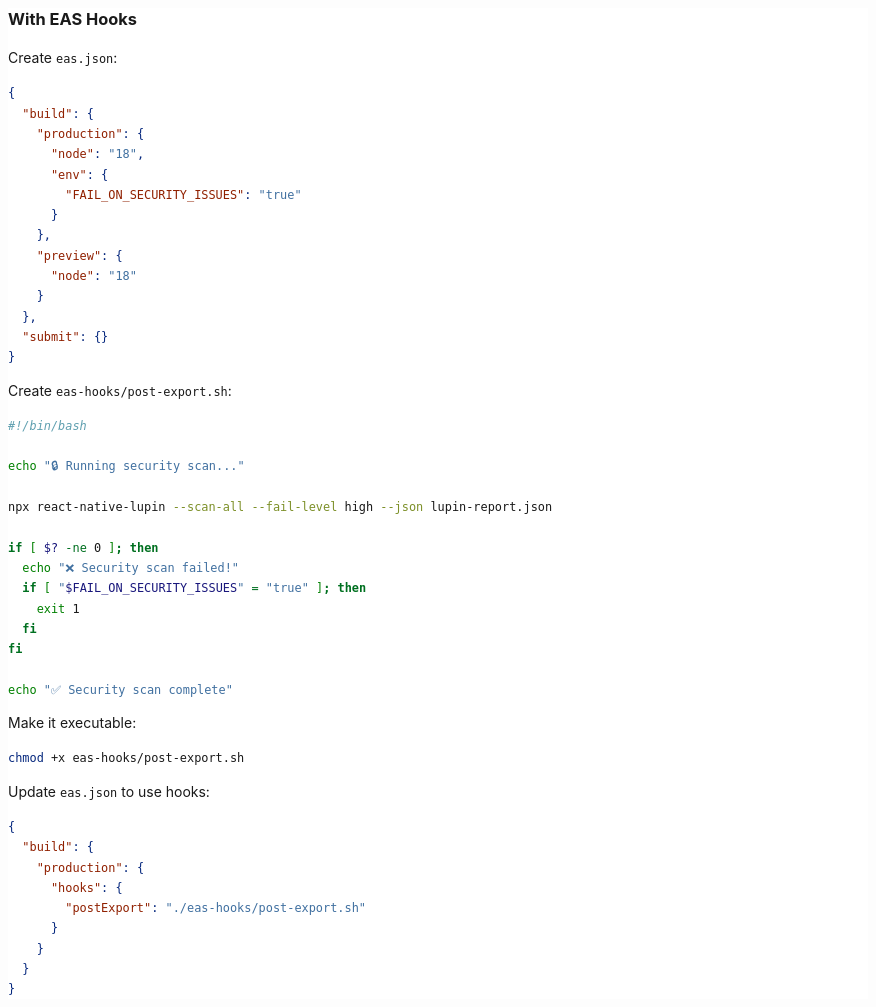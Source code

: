### With EAS Hooks

Create `eas.json`:

```json
{
  "build": {
    "production": {
      "node": "18",
      "env": {
        "FAIL_ON_SECURITY_ISSUES": "true"
      }
    },
    "preview": {
      "node": "18"
    }
  },
  "submit": {}
}
```

Create `eas-hooks/post-export.sh`:

```bash
#!/bin/bash

echo "🔒 Running security scan..."

npx react-native-lupin --scan-all --fail-level high --json lupin-report.json

if [ $? -ne 0 ]; then
  echo "❌ Security scan failed!"
  if [ "$FAIL_ON_SECURITY_ISSUES" = "true" ]; then
    exit 1
  fi
fi

echo "✅ Security scan complete"
```

Make it executable:
```bash
chmod +x eas-hooks/post-export.sh
```

Update `eas.json` to use hooks:

```json
{
  "build": {
    "production": {
      "hooks": {
        "postExport": "./eas-hooks/post-export.sh"
      }
    }
  }
}
```
